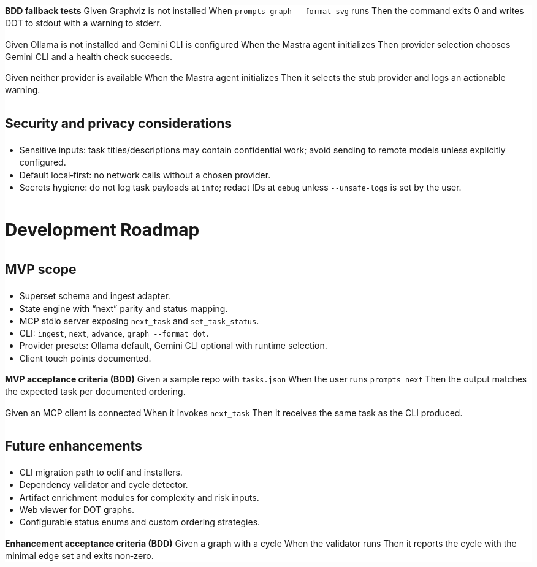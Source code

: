**BDD fallback tests**
Given Graphviz is not installed
When `prompts graph --format svg` runs
Then the command exits 0 and writes DOT to stdout with a warning to stderr.

Given Ollama is not installed and Gemini CLI is configured
When the Mastra agent initializes
Then provider selection chooses Gemini CLI and a health check succeeds.

Given neither provider is available
When the Mastra agent initializes
Then it selects the stub provider and logs an actionable warning.

## Security and privacy considerations
- Sensitive inputs: task titles/descriptions may contain confidential work; avoid sending to remote models unless explicitly configured.
- Default local‑first: no network calls without a chosen provider.
- Secrets hygiene: do not log task payloads at `info`; redact IDs at `debug` unless `--unsafe-logs` is set by the user.

# Development Roadmap

## MVP scope
- Superset schema and ingest adapter.
- State engine with “next” parity and status mapping.
- MCP stdio server exposing `next_task` and `set_task_status`.
- CLI: `ingest`, `next`, `advance`, `graph --format dot`.
- Provider presets: Ollama default, Gemini CLI optional with runtime selection.
- Client touch points documented.

**MVP acceptance criteria (BDD)**
Given a sample repo with `tasks.json`
When the user runs `prompts next`
Then the output matches the expected task per documented ordering.

Given an MCP client is connected
When it invokes `next_task`
Then it receives the same task as the CLI produced.

## Future enhancements
- CLI migration path to oclif and installers.
- Dependency validator and cycle detector.
- Artifact enrichment modules for complexity and risk inputs.
- Web viewer for DOT graphs.
- Configurable status enums and custom ordering strategies.

**Enhancement acceptance criteria (BDD)**
Given a graph with a cycle
When the validator runs
Then it reports the cycle with the minimal edge set and exits non‑zero.
